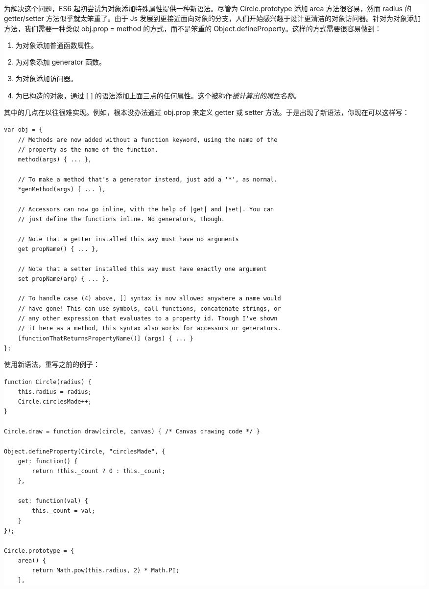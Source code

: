 为解决这个问题，ES6 起初尝试为对象添加特殊属性提供一种新语法。尽管为 Circle.prototype 添加 area 方法很容易，然而 radius 的 getter/setter 方法似乎就太笨重了。由于 Js 发展到更接近面向对象的分支，人们开始感兴趣于设计更清洁的对象访问器。针对为对象添加方法，我们需要一种类似 obj.prop = method 的方式，而不是笨重的 Object.defineProperty。这样的方式需要很容易做到：  

1. 为对象添加普通函数属性。  

2. 为对象添加 generator 函数。  

3. 为对象添加访问器。  

4. 为已构造的对象，通过 [ ] 的语法添加上面三点的任何属性。这个被称作*被计算出的属性名称*。  

其中的几点在以往很难实现。例如，根本没办法通过 obj.prop 来定义 getter 或 setter 方法。于是出现了新语法，你现在可以这样写：  

    var obj = {
        // Methods are now added without a function keyword, using the name of the
        // property as the name of the function.
        method(args) { ... },

        // To make a method that's a generator instead, just add a '*', as normal.
        *genMethod(args) { ... },

        // Accessors can now go inline, with the help of |get| and |set|. You can
        // just define the functions inline. No generators, though.

        // Note that a getter installed this way must have no arguments
        get propName() { ... },

        // Note that a setter installed this way must have exactly one argument
        set propName(arg) { ... },

        // To handle case (4) above, [] syntax is now allowed anywhere a name would
        // have gone! This can use symbols, call functions, concatenate strings, or
        // any other expression that evaluates to a property id. Though I've shown
        // it here as a method, this syntax also works for accessors or generators.
        [functionThatReturnsPropertyName()] (args) { ... }
    };  
    
使用新语法，重写之前的例子：  

    function Circle(radius) {
        this.radius = radius;
        Circle.circlesMade++;
    }

    Circle.draw = function draw(circle, canvas) { /* Canvas drawing code */ }

    Object.defineProperty(Circle, "circlesMade", {
        get: function() {
            return !this._count ? 0 : this._count;
        },

        set: function(val) {
            this._count = val;
        }
    });

    Circle.prototype = {
        area() {
            return Math.pow(this.radius, 2) * Math.PI;
        },
